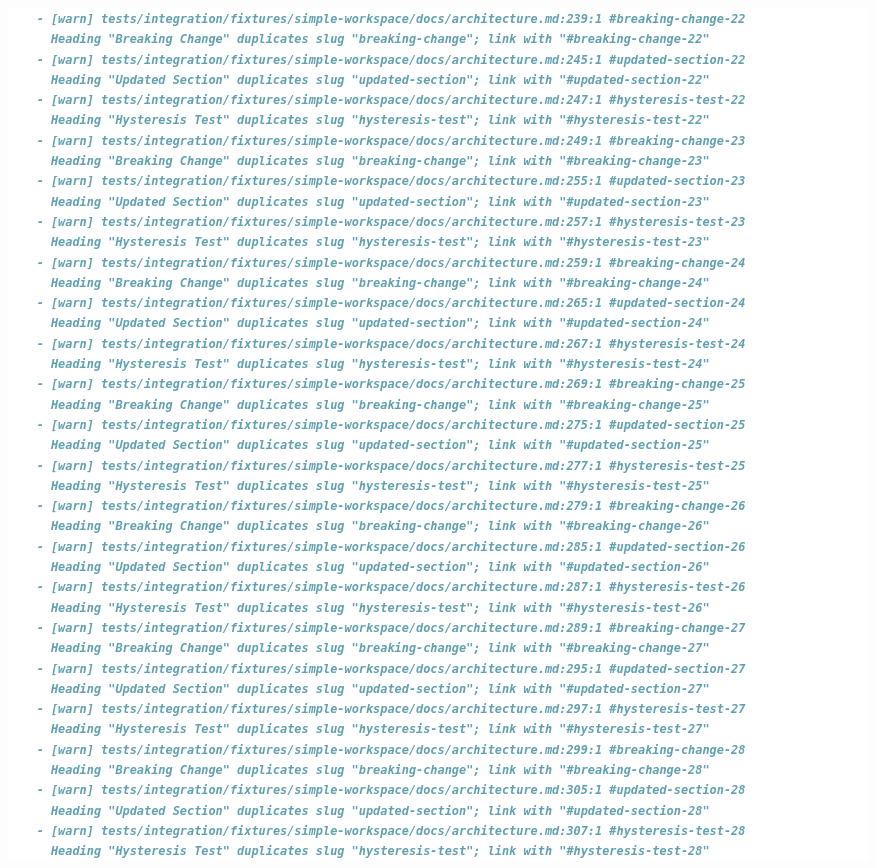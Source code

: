 ````markdown
    - [warn] tests/integration/fixtures/simple-workspace/docs/architecture.md:239:1 #breaking-change-22
      Heading "Breaking Change" duplicates slug "breaking-change"; link with "#breaking-change-22"
    - [warn] tests/integration/fixtures/simple-workspace/docs/architecture.md:245:1 #updated-section-22
      Heading "Updated Section" duplicates slug "updated-section"; link with "#updated-section-22"
    - [warn] tests/integration/fixtures/simple-workspace/docs/architecture.md:247:1 #hysteresis-test-22
      Heading "Hysteresis Test" duplicates slug "hysteresis-test"; link with "#hysteresis-test-22"
    - [warn] tests/integration/fixtures/simple-workspace/docs/architecture.md:249:1 #breaking-change-23
      Heading "Breaking Change" duplicates slug "breaking-change"; link with "#breaking-change-23"
    - [warn] tests/integration/fixtures/simple-workspace/docs/architecture.md:255:1 #updated-section-23
      Heading "Updated Section" duplicates slug "updated-section"; link with "#updated-section-23"
    - [warn] tests/integration/fixtures/simple-workspace/docs/architecture.md:257:1 #hysteresis-test-23
      Heading "Hysteresis Test" duplicates slug "hysteresis-test"; link with "#hysteresis-test-23"
    - [warn] tests/integration/fixtures/simple-workspace/docs/architecture.md:259:1 #breaking-change-24
      Heading "Breaking Change" duplicates slug "breaking-change"; link with "#breaking-change-24"
    - [warn] tests/integration/fixtures/simple-workspace/docs/architecture.md:265:1 #updated-section-24
      Heading "Updated Section" duplicates slug "updated-section"; link with "#updated-section-24"
    - [warn] tests/integration/fixtures/simple-workspace/docs/architecture.md:267:1 #hysteresis-test-24
      Heading "Hysteresis Test" duplicates slug "hysteresis-test"; link with "#hysteresis-test-24"
    - [warn] tests/integration/fixtures/simple-workspace/docs/architecture.md:269:1 #breaking-change-25
      Heading "Breaking Change" duplicates slug "breaking-change"; link with "#breaking-change-25"
    - [warn] tests/integration/fixtures/simple-workspace/docs/architecture.md:275:1 #updated-section-25
      Heading "Updated Section" duplicates slug "updated-section"; link with "#updated-section-25"
    - [warn] tests/integration/fixtures/simple-workspace/docs/architecture.md:277:1 #hysteresis-test-25
      Heading "Hysteresis Test" duplicates slug "hysteresis-test"; link with "#hysteresis-test-25"
    - [warn] tests/integration/fixtures/simple-workspace/docs/architecture.md:279:1 #breaking-change-26
      Heading "Breaking Change" duplicates slug "breaking-change"; link with "#breaking-change-26"
    - [warn] tests/integration/fixtures/simple-workspace/docs/architecture.md:285:1 #updated-section-26
      Heading "Updated Section" duplicates slug "updated-section"; link with "#updated-section-26"
    - [warn] tests/integration/fixtures/simple-workspace/docs/architecture.md:287:1 #hysteresis-test-26
      Heading "Hysteresis Test" duplicates slug "hysteresis-test"; link with "#hysteresis-test-26"
    - [warn] tests/integration/fixtures/simple-workspace/docs/architecture.md:289:1 #breaking-change-27
      Heading "Breaking Change" duplicates slug "breaking-change"; link with "#breaking-change-27"
    - [warn] tests/integration/fixtures/simple-workspace/docs/architecture.md:295:1 #updated-section-27
      Heading "Updated Section" duplicates slug "updated-section"; link with "#updated-section-27"
    - [warn] tests/integration/fixtures/simple-workspace/docs/architecture.md:297:1 #hysteresis-test-27
      Heading "Hysteresis Test" duplicates slug "hysteresis-test"; link with "#hysteresis-test-27"
    - [warn] tests/integration/fixtures/simple-workspace/docs/architecture.md:299:1 #breaking-change-28
      Heading "Breaking Change" duplicates slug "breaking-change"; link with "#breaking-change-28"
    - [warn] tests/integration/fixtures/simple-workspace/docs/architecture.md:305:1 #updated-section-28
      Heading "Updated Section" duplicates slug "updated-section"; link with "#updated-section-28"
    - [warn] tests/integration/fixtures/simple-workspace/docs/architecture.md:307:1 #hysteresis-test-28
      Heading "Hysteresis Test" duplicates slug "hysteresis-test"; link with "#hysteresis-test-28"
````